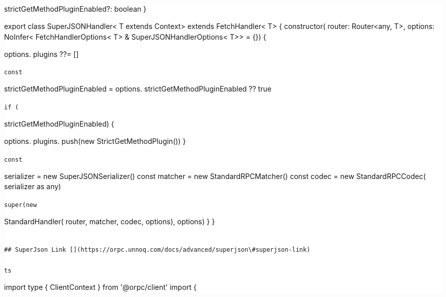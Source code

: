 strictGetMethodPluginEnabled?: boolean
}

export class
SuperJSONHandler<
T extends
Context> extends
FetchHandler<
T> {
  constructor(
router:
Router<any,
T>,
options:
NoInfer<
FetchHandlerOptions<
T> &
SuperJSONHandlerOptions<
T>> = {}) {

options.
plugins ??= []

    const
strictGetMethodPluginEnabled =
options.
strictGetMethodPluginEnabled ?? true

    if (
strictGetMethodPluginEnabled) {

options.
plugins.
push(new
StrictGetMethodPlugin())
    }

    const
serializer = new
SuperJSONSerializer()
    const
matcher = new
StandardRPCMatcher()
    const
codec = new
StandardRPCCodec(
serializer as any)

    super(new
StandardHandler(
router,
matcher,
codec,
options),
options)
  }
}
```

## SuperJson Link [​](https://orpc.unnoq.com/docs/advanced/superjson\#superjson-link)

ts

```
import type {
ClientContext } from '@orpc/client'
import {